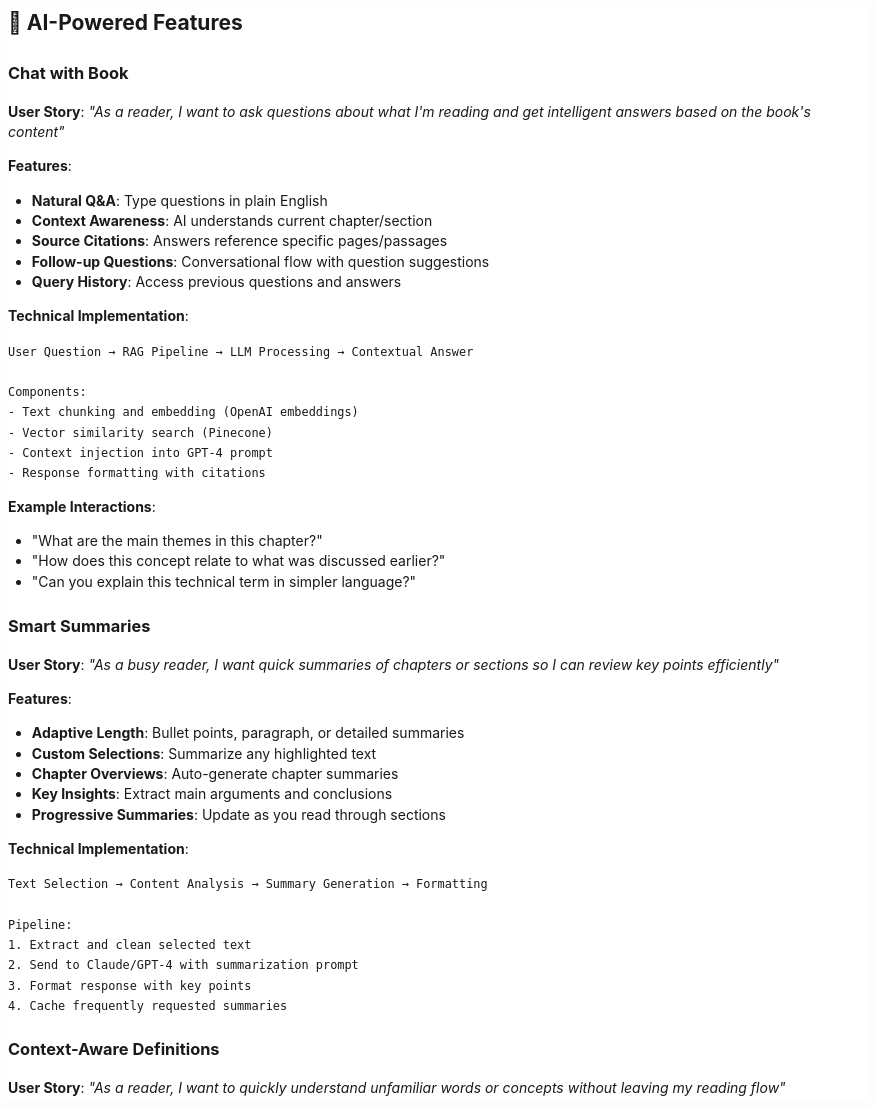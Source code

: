 ## 🤖 AI-Powered Features

### Chat with Book
**User Story**: *"As a reader, I want to ask questions about what I'm reading and get intelligent answers based on the book's content"*

**Features**:
- **Natural Q&A**: Type questions in plain English
- **Context Awareness**: AI understands current chapter/section
- **Source Citations**: Answers reference specific pages/passages
- **Follow-up Questions**: Conversational flow with question suggestions
- **Query History**: Access previous questions and answers

**Technical Implementation**:
```
User Question → RAG Pipeline → LLM Processing → Contextual Answer

Components:
- Text chunking and embedding (OpenAI embeddings)
- Vector similarity search (Pinecone)
- Context injection into GPT-4 prompt
- Response formatting with citations
```

**Example Interactions**:
- "What are the main themes in this chapter?"
- "How does this concept relate to what was discussed earlier?"
- "Can you explain this technical term in simpler language?"

### Smart Summaries
**User Story**: *"As a busy reader, I want quick summaries of chapters or sections so I can review key points efficiently"*

**Features**:
- **Adaptive Length**: Bullet points, paragraph, or detailed summaries
- **Custom Selections**: Summarize any highlighted text
- **Chapter Overviews**: Auto-generate chapter summaries
- **Key Insights**: Extract main arguments and conclusions
- **Progressive Summaries**: Update as you read through sections

**Technical Implementation**:
```
Text Selection → Content Analysis → Summary Generation → Formatting

Pipeline:
1. Extract and clean selected text
2. Send to Claude/GPT-4 with summarization prompt
3. Format response with key points
4. Cache frequently requested summaries
```

### Context-Aware Definitions
**User Story**: *"As a reader, I want to quickly understand unfamiliar words or concepts without leaving my reading flow"*
